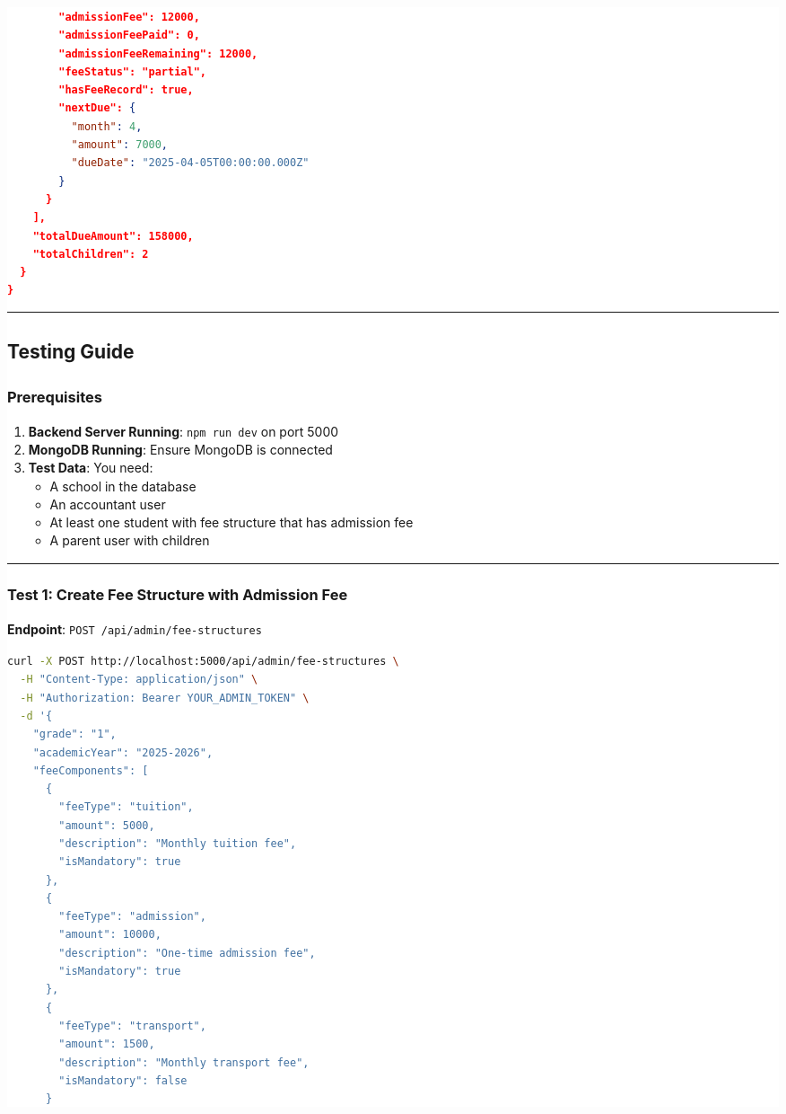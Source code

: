```json
        "admissionFee": 12000,
        "admissionFeePaid": 0,
        "admissionFeeRemaining": 12000,
        "feeStatus": "partial",
        "hasFeeRecord": true,
        "nextDue": {
          "month": 4,
          "amount": 7000,
          "dueDate": "2025-04-05T00:00:00.000Z"
        }
      }
    ],
    "totalDueAmount": 158000,
    "totalChildren": 2
  }
}
```

---

## Testing Guide

### Prerequisites

1. **Backend Server Running**: `npm run dev` on port 5000
2. **MongoDB Running**: Ensure MongoDB is connected
3. **Test Data**: You need:
   - A school in the database
   - An accountant user
   - At least one student with fee structure that has admission fee
   - A parent user with children

---

### Test 1: Create Fee Structure with Admission Fee

**Endpoint**: `POST /api/admin/fee-structures`

```bash
curl -X POST http://localhost:5000/api/admin/fee-structures \
  -H "Content-Type: application/json" \
  -H "Authorization: Bearer YOUR_ADMIN_TOKEN" \
  -d '{
    "grade": "1",
    "academicYear": "2025-2026",
    "feeComponents": [
      {
        "feeType": "tuition",
        "amount": 5000,
        "description": "Monthly tuition fee",
        "isMandatory": true
      },
      {
        "feeType": "admission",
        "amount": 10000,
        "description": "One-time admission fee",
        "isMandatory": true
      },
      {
        "feeType": "transport",
        "amount": 1500,
        "description": "Monthly transport fee",
        "isMandatory": false
      }
```